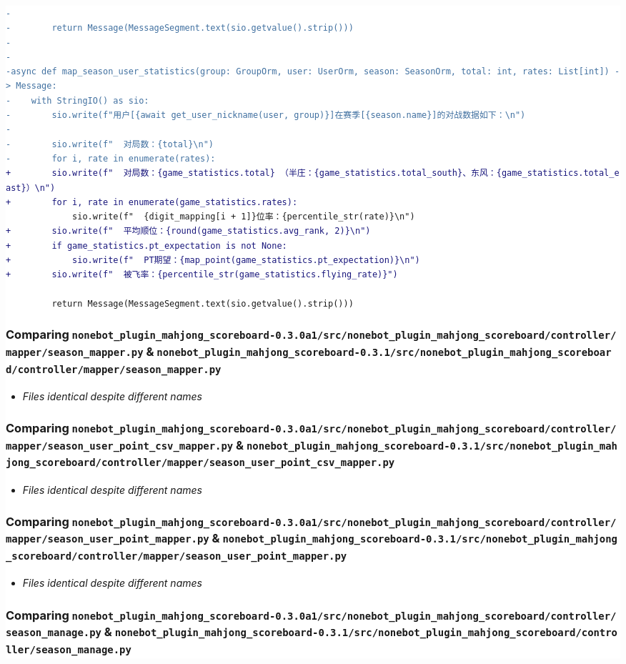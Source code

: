 ```diff
-
-        return Message(MessageSegment.text(sio.getvalue().strip()))
-
-
-async def map_season_user_statistics(group: GroupOrm, user: UserOrm, season: SeasonOrm, total: int, rates: List[int]) -> Message:
-    with StringIO() as sio:
-        sio.write(f"用户[{await get_user_nickname(user, group)}]在赛季[{season.name}]的对战数据如下：\n")
-
-        sio.write(f"  对局数：{total}\n")
-        for i, rate in enumerate(rates):
+        sio.write(f"  对局数：{game_statistics.total} （半庄：{game_statistics.total_south}、东风：{game_statistics.total_east}）\n")
+        for i, rate in enumerate(game_statistics.rates):
             sio.write(f"  {digit_mapping[i + 1]}位率：{percentile_str(rate)}\n")
+        sio.write(f"  平均顺位：{round(game_statistics.avg_rank, 2)}\n")
+        if game_statistics.pt_expectation is not None:
+            sio.write(f"  PT期望：{map_point(game_statistics.pt_expectation)}\n")
+        sio.write(f"  被飞率：{percentile_str(game_statistics.flying_rate)}")
 
         return Message(MessageSegment.text(sio.getvalue().strip()))
```

### Comparing `nonebot_plugin_mahjong_scoreboard-0.3.0a1/src/nonebot_plugin_mahjong_scoreboard/controller/mapper/season_mapper.py` & `nonebot_plugin_mahjong_scoreboard-0.3.1/src/nonebot_plugin_mahjong_scoreboard/controller/mapper/season_mapper.py`

 * *Files identical despite different names*

### Comparing `nonebot_plugin_mahjong_scoreboard-0.3.0a1/src/nonebot_plugin_mahjong_scoreboard/controller/mapper/season_user_point_csv_mapper.py` & `nonebot_plugin_mahjong_scoreboard-0.3.1/src/nonebot_plugin_mahjong_scoreboard/controller/mapper/season_user_point_csv_mapper.py`

 * *Files identical despite different names*

### Comparing `nonebot_plugin_mahjong_scoreboard-0.3.0a1/src/nonebot_plugin_mahjong_scoreboard/controller/mapper/season_user_point_mapper.py` & `nonebot_plugin_mahjong_scoreboard-0.3.1/src/nonebot_plugin_mahjong_scoreboard/controller/mapper/season_user_point_mapper.py`

 * *Files identical despite different names*

### Comparing `nonebot_plugin_mahjong_scoreboard-0.3.0a1/src/nonebot_plugin_mahjong_scoreboard/controller/season_manage.py` & `nonebot_plugin_mahjong_scoreboard-0.3.1/src/nonebot_plugin_mahjong_scoreboard/controller/season_manage.py`
